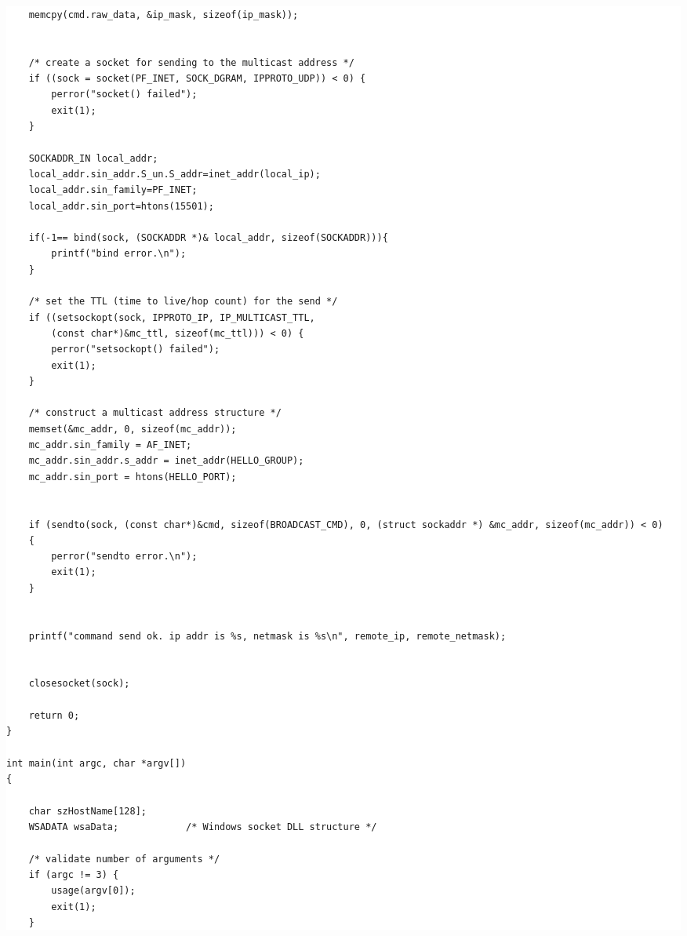         memcpy(cmd.raw_data, &ip_mask, sizeof(ip_mask));
    	
    	
    	/* create a socket for sending to the multicast address */
    	if ((sock = socket(PF_INET, SOCK_DGRAM, IPPROTO_UDP)) < 0) {
    		perror("socket() failed");
    		exit(1);
    	}
    	
    	SOCKADDR_IN local_addr;
    	local_addr.sin_addr.S_un.S_addr=inet_addr(local_ip);
    	local_addr.sin_family=PF_INET;
    	local_addr.sin_port=htons(15501);
    	
    	if(-1== bind(sock, (SOCKADDR *)& local_addr, sizeof(SOCKADDR))){
    		printf("bind error.\n");
    	}
    	
    	/* set the TTL (time to live/hop count) for the send */
    	if ((setsockopt(sock, IPPROTO_IP, IP_MULTICAST_TTL,
    		(const char*)&mc_ttl, sizeof(mc_ttl))) < 0) {
    		perror("setsockopt() failed");
    		exit(1);
    	}
    	
    	/* construct a multicast address structure */
    	memset(&mc_addr, 0, sizeof(mc_addr));
    	mc_addr.sin_family = AF_INET;
    	mc_addr.sin_addr.s_addr = inet_addr(HELLO_GROUP);
    	mc_addr.sin_port = htons(HELLO_PORT);
    	
    	
    	if (sendto(sock, (const char*)&cmd, sizeof(BROADCAST_CMD), 0, (struct sockaddr *) &mc_addr, sizeof(mc_addr)) < 0)
    	{
    		perror("sendto error.\n");
    		exit(1);
    	}
    	
    
    	printf("command send ok. ip addr is %s, netmask is %s\n", remote_ip, remote_netmask);
    	
    	
    	closesocket(sock);
    
    	return 0;
    }
    
    int main(int argc, char *argv[])
    {
    
        char szHostName[128];
    	WSADATA wsaData;            /* Windows socket DLL structure */
    
        /* validate number of arguments */
        if (argc != 3) {
        	usage(argv[0]);
        	exit(1);
        }
    